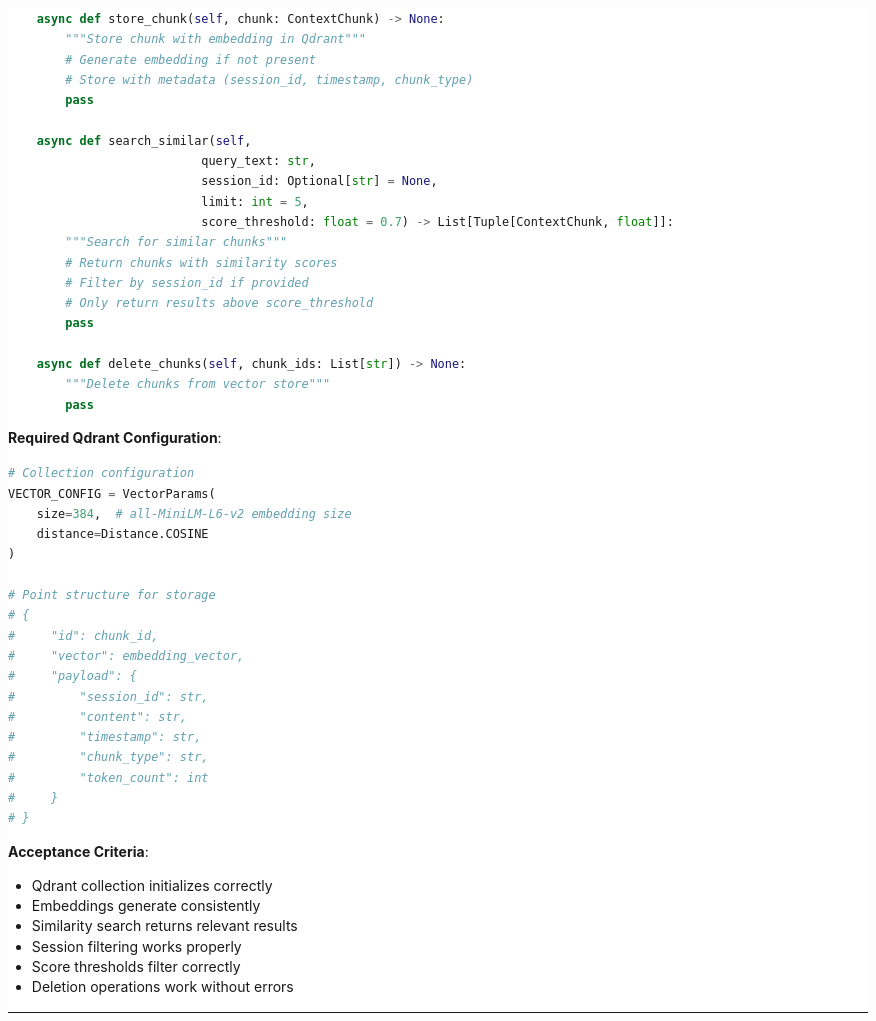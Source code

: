 ```python
    async def store_chunk(self, chunk: ContextChunk) -> None:
        """Store chunk with embedding in Qdrant"""
        # Generate embedding if not present
        # Store with metadata (session_id, timestamp, chunk_type)
        pass
    
    async def search_similar(self, 
                           query_text: str, 
                           session_id: Optional[str] = None,
                           limit: int = 5,
                           score_threshold: float = 0.7) -> List[Tuple[ContextChunk, float]]:
        """Search for similar chunks"""
        # Return chunks with similarity scores
        # Filter by session_id if provided
        # Only return results above score_threshold
        pass
    
    async def delete_chunks(self, chunk_ids: List[str]) -> None:
        """Delete chunks from vector store"""
        pass
```

**Required Qdrant Configuration**:
```python
# Collection configuration
VECTOR_CONFIG = VectorParams(
    size=384,  # all-MiniLM-L6-v2 embedding size
    distance=Distance.COSINE
)

# Point structure for storage
# {
#     "id": chunk_id,
#     "vector": embedding_vector,
#     "payload": {
#         "session_id": str,
#         "content": str,
#         "timestamp": str,
#         "chunk_type": str,
#         "token_count": int
#     }
# }
```

**Acceptance Criteria**:
- Qdrant collection initializes correctly
- Embeddings generate consistently
- Similarity search returns relevant results
- Session filtering works properly
- Score thresholds filter correctly
- Deletion operations work without errors

---